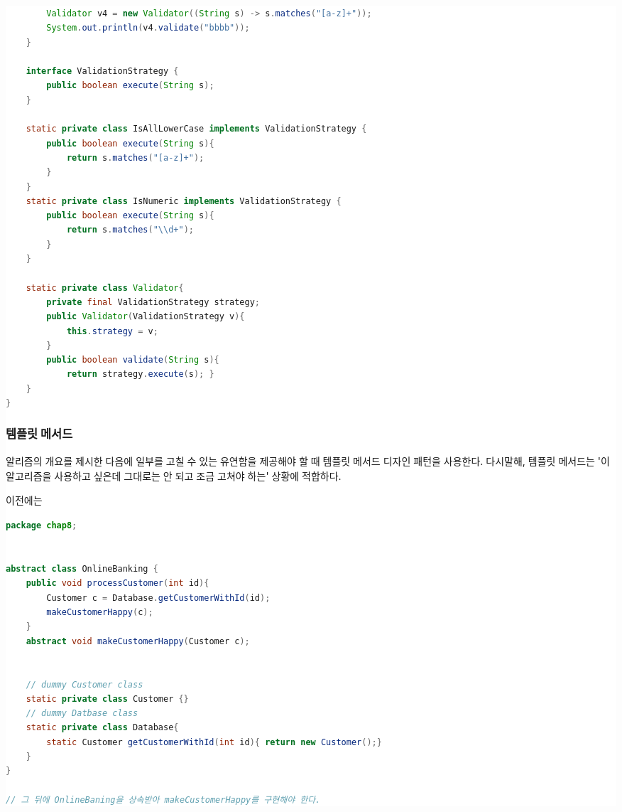 ```java
        Validator v4 = new Validator((String s) -> s.matches("[a-z]+"));
        System.out.println(v4.validate("bbbb"));
    }

    interface ValidationStrategy {
        public boolean execute(String s);
    }

    static private class IsAllLowerCase implements ValidationStrategy {
        public boolean execute(String s){
            return s.matches("[a-z]+");
        }
    }
    static private class IsNumeric implements ValidationStrategy {
        public boolean execute(String s){
            return s.matches("\\d+");
        }
    }

    static private class Validator{
        private final ValidationStrategy strategy;
        public Validator(ValidationStrategy v){
            this.strategy = v;
        }
        public boolean validate(String s){
            return strategy.execute(s); }
    }
}

```



### 템플릿 메서드

알리즘의 개요를 제시한 다음에 일부를 고칠 수 있는 유연함을 제공해야 할 때 템플릿 메서드 디자인 패턴을 사용한다. 다시말해, 템플릿 메서드는 '이 알고리즘을 사용하고 싶은데 그대로는 안 되고 조금 고쳐야 하는' 상황에 적합하다.



이전에는

```java
package chap8;


abstract class OnlineBanking {
    public void processCustomer(int id){
        Customer c = Database.getCustomerWithId(id);
        makeCustomerHappy(c);
    }
    abstract void makeCustomerHappy(Customer c);


    // dummy Customer class
    static private class Customer {}
    // dummy Datbase class
    static private class Database{
        static Customer getCustomerWithId(int id){ return new Customer();}
    }
}

// 그 뒤에 OnlineBaning을 상속받아 makeCustomerHappy를 구현해야 한다.
```
